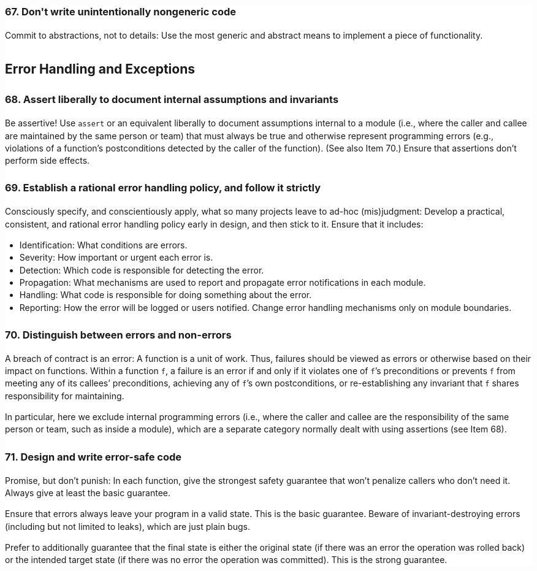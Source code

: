 ### 67. Don't write unintentionally nongeneric code

Commit to abstractions, not to details: Use the most generic and abstract means to implement a piece of functionality.

## Error Handling and Exceptions

### 68. Assert liberally to document internal assumptions and invariants

Be assertive! Use `assert` or an equivalent liberally to document assumptions internal to a module (i.e., where the caller and callee are maintained by the same person or team) that must always be true and otherwise represent programming errors (e.g., violations of a function’s postconditions detected by the caller of the function). (See also Item 70.) Ensure that assertions don’t perform side effects.

### 69. Establish a rational error handling policy, and follow it strictly

Consciously specify, and conscientiously apply, what so many projects leave to ad-hoc (mis)judgment: Develop a practical, consistent, and rational error handling policy early in design, and then stick to it. Ensure that it includes:

* Identification: What conditions are errors.
* Severity: How important or urgent each error is.
* Detection: Which code is responsible for detecting the error.
* Propagation: What mechanisms are used to report and propagate error notifications in each module.
* Handling: What code is responsible for doing something about the error.
* Reporting: How the error will be logged or users notified. Change error handling mechanisms only on module boundaries.

### 70. Distinguish between errors and non-errors

A breach of contract is an error: A function is a unit of work. Thus, failures should be viewed as errors or otherwise based on their impact on functions. Within a function `f`, a failure is an error if and only if it violates one of `f`’s preconditions or prevents `f` from meeting any of its callees’ preconditions, achieving any of `f`’s own postconditions, or re-establishing any invariant that `f` shares responsibility for maintaining.

In particular, here we exclude internal programming errors (i.e., where the caller and callee are the responsibility of the same person or team, such as inside a module), which are a separate category normally dealt with using assertions (see Item 68).

### 71. Design and write error-safe code

Promise, but don’t punish: In each function, give the strongest safety guarantee that won’t penalize callers who don’t need it. Always give at least the basic guarantee.

Ensure that errors always leave your program in a valid state. This is the basic guarantee. Beware of invariant-destroying errors (including but not limited to leaks), which are just plain bugs.

Prefer to additionally guarantee that the final state is either the original state (if there was an error the operation was rolled back) or the intended target state (if there was no error the operation was committed). This is the strong guarantee.
